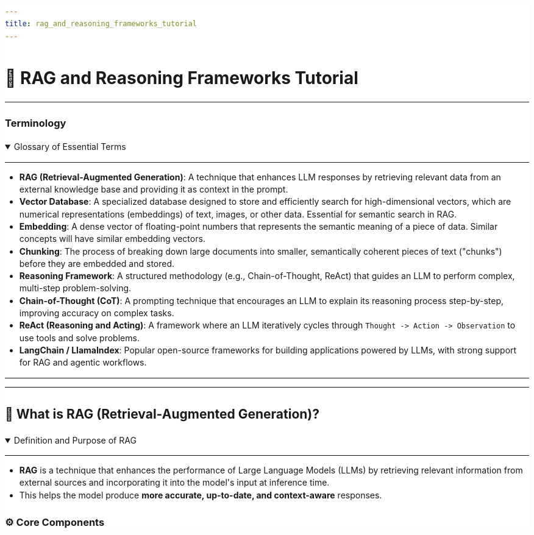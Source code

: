 ```yaml
---
title: rag_and_reasoning_frameworks_tutorial
---
```


# 🧠 RAG and Reasoning Frameworks Tutorial
---

### Terminology
<details - open>
<summary>Glossary of Essential Terms</summary>

---

- **RAG (Retrieval-Augmented Generation)**: A technique that enhances LLM responses by retrieving relevant data from an external knowledge base and providing it as context in the prompt.
- **Vector Database**: A specialized database designed to store and efficiently search for high-dimensional vectors, which are numerical representations (embeddings) of text, images, or other data. Essential for semantic search in RAG.
- **Embedding**: A dense vector of floating-point numbers that represents the semantic meaning of a piece of data. Similar concepts will have similar embedding vectors.
- **Chunking**: The process of breaking down large documents into smaller, semantically coherent pieces of text ("chunks") before they are embedded and stored.
- **Reasoning Framework**: A structured methodology (e.g., Chain-of-Thought, ReAct) that guides an LLM to perform complex, multi-step problem-solving.
- **Chain-of-Thought (CoT)**: A prompting technique that encourages an LLM to explain its reasoning process step-by-step, improving accuracy on complex tasks.
- **ReAct (Reasoning and Acting)**: A framework where an LLM iteratively cycles through `Thought -> Action -> Observation` to use tools and solve problems.
- **LangChain / LlamaIndex**: Popular open-source frameworks for building applications powered by LLMs, with strong support for RAG and agentic workflows.

---
</details>

---
## 🔷 What is RAG (Retrieval-Augmented Generation)?

<details - open>
<summary>Definition and Purpose of RAG</summary>

---

- **RAG** is a technique that enhances the performance of Large Language Models (LLMs) by retrieving relevant information from external sources and incorporating it into the model's input at inference time.
- This helps the model produce **more accurate, up-to-date, and context-aware** responses.


### ⚙️ Core Components
